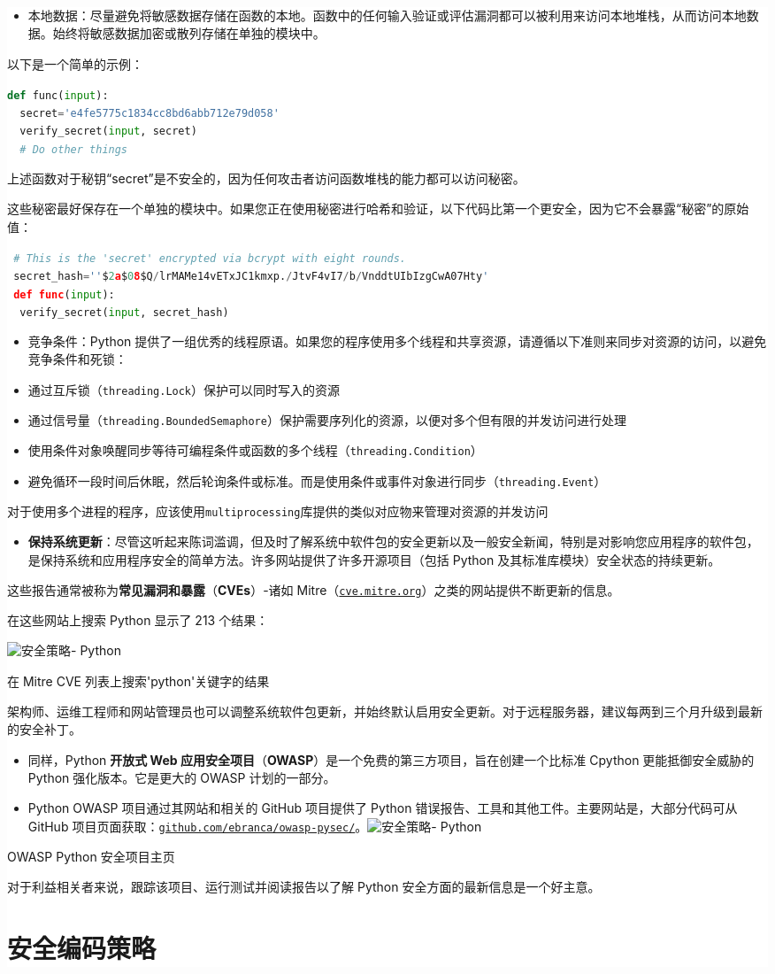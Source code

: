 +   本地数据：尽量避免将敏感数据存储在函数的本地。函数中的任何输入验证或评估漏洞都可以被利用来访问本地堆栈，从而访问本地数据。始终将敏感数据加密或散列存储在单独的模块中。

以下是一个简单的示例：

```py
def func(input):
  secret='e4fe5775c1834cc8bd6abb712e79d058'
  verify_secret(input, secret)
  # Do other things
```

上述函数对于秘钥“secret”是不安全的，因为任何攻击者访问函数堆栈的能力都可以访问秘密。

这些秘密最好保存在一个单独的模块中。如果您正在使用秘密进行哈希和验证，以下代码比第一个更安全，因为它不会暴露“秘密”的原始值：

```py
 # This is the 'secret' encrypted via bcrypt with eight rounds.
 secret_hash=''$2a$08$Q/lrMAMe14vETxJC1kmxp./JtvF4vI7/b/VnddtUIbIzgCwA07Hty'
 def func(input):
  verify_secret(input, secret_hash)
```

+   竞争条件：Python 提供了一组优秀的线程原语。如果您的程序使用多个线程和共享资源，请遵循以下准则来同步对资源的访问，以避免竞争条件和死锁：

+   通过互斥锁（`threading.Lock`）保护可以同时写入的资源

+   通过信号量（`threading.BoundedSemaphore`）保护需要序列化的资源，以便对多个但有限的并发访问进行处理

+   使用条件对象唤醒同步等待可编程条件或函数的多个线程（`threading.Condition`）

+   避免循环一段时间后休眠，然后轮询条件或标准。而是使用条件或事件对象进行同步（`threading.Event`）

对于使用多个进程的程序，应该使用`multiprocessing`库提供的类似对应物来管理对资源的并发访问

+   **保持系统更新**：尽管这听起来陈词滥调，但及时了解系统中软件包的安全更新以及一般安全新闻，特别是对影响您应用程序的软件包，是保持系统和应用程序安全的简单方法。许多网站提供了许多开源项目（包括 Python 及其标准库模块）安全状态的持续更新。

这些报告通常被称为**常见漏洞和暴露**（**CVEs**）-诸如 Mitre（[`cve.mitre.org`](http://cve.mitre.org)）之类的网站提供不断更新的信息。

在这些网站上搜索 Python 显示了 213 个结果：

![安全策略- Python](https://github.com/OpenDocCN/freelearn-python-pt2-zh/raw/master/docs/sw-arch-py/img/image00484.jpeg)

在 Mitre CVE 列表上搜索'python'关键字的结果

架构师、运维工程师和网站管理员也可以调整系统软件包更新，并始终默认启用安全更新。对于远程服务器，建议每两到三个月升级到最新的安全补丁。

+   同样，Python **开放式 Web 应用安全项目**（**OWASP**）是一个免费的第三方项目，旨在创建一个比标准 Cpython 更能抵御安全威胁的 Python 强化版本。它是更大的 OWASP 计划的一部分。

+   Python OWASP 项目通过其网站和相关的 GitHub 项目提供了 Python 错误报告、工具和其他工件。主要网站是，大部分代码可从 GitHub 项目页面获取：[`github.com/ebranca/owasp-pysec/`](https://github.com/ebranca/owasp-pysec/)。![安全策略- Python](https://github.com/OpenDocCN/freelearn-python-pt2-zh/raw/master/docs/sw-arch-py/img/image00485.jpeg)

OWASP Python 安全项目主页

对于利益相关者来说，跟踪该项目、运行测试并阅读报告以了解 Python 安全方面的最新信息是一个好主意。

# 安全编码策略
